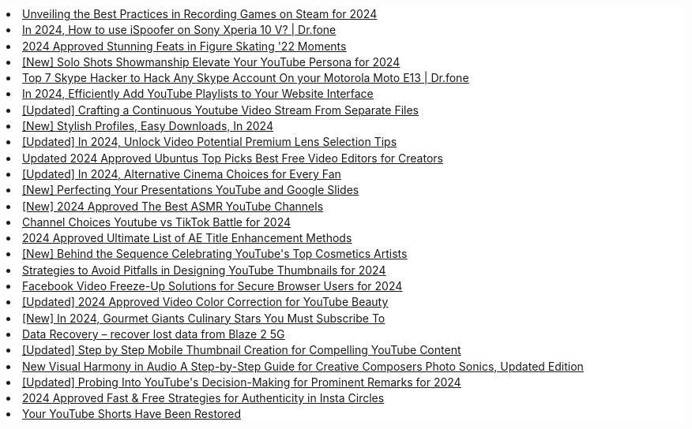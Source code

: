 <li><a href="https://screen-capture.techidaily.com/unveiling-the-best-practices-in-recording-games-on-steam-for-2024/"><u>Unveiling the Best Practices in Recording Games on Steam for 2024</u></a></li>
<li><a href="https://android-pokemon-go.techidaily.com/in-2024-how-to-use-ispoofer-on-sony-xperia-10-v-drfone-by-drfone-virtual-android/"><u>In 2024, How to use iSpoofer on Sony Xperia 10 V? | Dr.fone</u></a></li>
<li><a href="https://some-guidance.techidaily.com/2024-approved-stunning-feats-in-figure-skating-22-moments/"><u>2024 Approved  Stunning Feats in Figure Skating '22 Moments</u></a></li>
<li><a href="https://youtube-lab.techidaily.com/olo-shots-showmanship-elevate-your-youtube-persona-for-2024/"><u>[New] Solo Shots Showmanship  Elevate Your YouTube Persona for 2024</u></a></li>
<li><a href="https://location-social.techidaily.com/top-7-skype-hacker-to-hack-any-skype-account-on-your-motorola-moto-e13-drfone-by-drfone-virtual-android/"><u>Top 7 Skype Hacker to Hack Any Skype Account On your Motorola Moto E13 | Dr.fone</u></a></li>
<li><a href="https://youtube-lab.techidaily.com/24-efficiently-add-youtube-playlists-to-your-website-interface/"><u>In 2024, Efficiently Add YouTube Playlists to Your Website Interface</u></a></li>
<li><a href="https://youtube-clips.techidaily.com/updated-crafting-a-continuous-youtube-video-stream-from-separate-files/"><u>[Updated] Crafting a Continuous Youtube Video Stream From Separate Files</u></a></li>
<li><a href="https://youtube-lab.techidaily.com/tylish-profiles-easy-downloads-in-2024/"><u>[New] Stylish Profiles, Easy Downloads, In 2024</u></a></li>
<li><a href="https://youtube-lab.techidaily.com/ed-in-2024-unlock-video-potential-premium-lens-selection-tips/"><u>[Updated] In 2024, Unlock Video Potential  Premium Lens Selection Tips</u></a></li>
<li><a href="https://ai-video-tools.techidaily.com/updated-2024-approved-ubuntus-top-picks-best-free-video-editors-for-creators/"><u>Updated 2024 Approved Ubuntus Top Picks Best Free Video Editors for Creators</u></a></li>
<li><a href="https://youtube-lab.techidaily.com/ed-in-2024-alternative-cinema-choices-for-every-fan/"><u>[Updated] In 2024, Alternative Cinema Choices for Every Fan</u></a></li>
<li><a href="https://youtube-lab.techidaily.com/erfecting-your-presentations-youtube-and-google-slides/"><u>[New] Perfecting Your Presentations  YouTube and Google Slides</u></a></li>
<li><a href="https://youtube-lab.techidaily.com/024-approved-the-best-asmr-youtube-channels/"><u>[New] 2024 Approved  The Best ASMR YouTube Channels</u></a></li>
<li><a href="https://youtube-lab.techidaily.com/el-choices-youtube-vs-tiktok-battle-for-2024/"><u>Channel Choices  Youtube vs TikTok Battle for 2024</u></a></li>
<li><a href="https://some-skills.techidaily.com/2024-approved-ultimate-list-of-ae-title-enhancement-methods/"><u>2024 Approved  Ultimate List of AE Title Enhancement Methods</u></a></li>
<li><a href="https://youtube-lab.techidaily.com/ehind-the-sequence-celebrating-youtubes-top-cosmetics-artists/"><u>[New] Behind the Sequence  Celebrating YouTube's Top Cosmetics Artists</u></a></li>
<li><a href="https://youtube-lab.techidaily.com/egies-to-avoid-pitfalls-in-designing-youtube-thumbnails-for-2024/"><u>Strategies to Avoid Pitfalls in Designing YouTube Thumbnails for 2024</u></a></li>
<li><a href="https://some-knowledge.techidaily.com/facebook-video-freeze-up-solutions-for-secure-browser-users-for-2024/"><u>Facebook Video Freeze-Up Solutions for Secure Browser Users for 2024</u></a></li>
<li><a href="https://youtube-lab.techidaily.com/ed-2024-approved-video-color-correction-for-youtube-beauty/"><u>[Updated] 2024 Approved  Video Color Correction for YouTube Beauty</u></a></li>
<li><a href="https://youtube-lab.techidaily.com/n-2024-gourmet-giants-culinary-stars-you-must-subscribe-to/"><u>[New] In 2024, Gourmet Giants  Culinary Stars You Must Subscribe To</u></a></li>
<li><a href="https://phone-solutions.techidaily.com/data-recovery-recover-lost-data-from-blaze-2-5g-by-fonelab-android-recover-data/"><u>Data Recovery – recover lost data from Blaze 2 5G</u></a></li>
<li><a href="https://youtube-lab.techidaily.com/ed-step-by-step-mobile-thumbnail-creation-for-compelling-youtube-content/"><u>[Updated] Step by Step Mobile Thumbnail Creation for Compelling YouTube Content</u></a></li>
<li><a href="https://sound-tweaking.techidaily.com/new-visual-harmony-in-audio-a-step-by-step-guide-for-creative-composers-photo-sonics-updated-edition/"><u>New Visual Harmony in Audio A Step-by-Step Guide for Creative Composers Photo Sonics, Updated Edition</u></a></li>
<li><a href="https://youtube-lab.techidaily.com/ed-probing-into-youtubes-decision-making-for-prominent-remarks-for-2024/"><u>[Updated] Probing Into YouTube's Decision-Making for Prominent Remarks for 2024</u></a></li>
<li><a href="https://instagram-video-files.techidaily.com/2024-approved-fast-and-free-strategies-for-authenticity-in-insta-circles/"><u>2024 Approved  Fast & Free Strategies for Authenticity in Insta Circles</u></a></li>
<li><a href="https://youtube-lab.techidaily.com/youtube-shorts-have-been-restored/"><u>Your YouTube Shorts Have Been Restored</u></a></li>